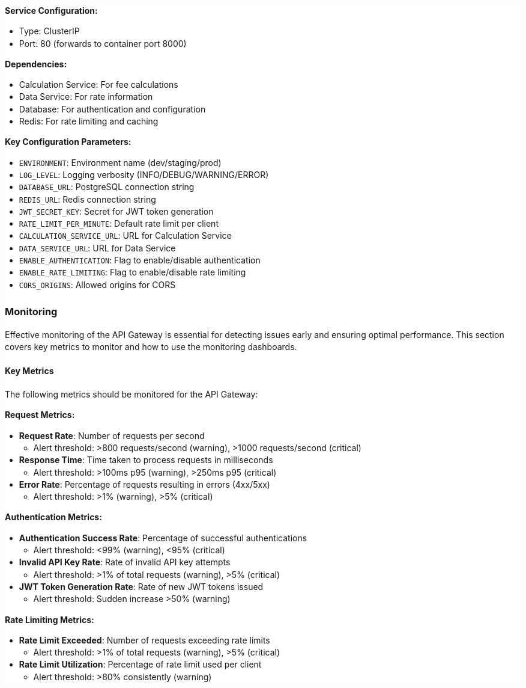 **Service Configuration:**
- Type: ClusterIP
- Port: 80 (forwards to container port 8000)

**Dependencies:**
- Calculation Service: For fee calculations
- Data Service: For rate information
- Database: For authentication and configuration
- Redis: For rate limiting and caching

**Key Configuration Parameters:**
- `ENVIRONMENT`: Environment name (dev/staging/prod)
- `LOG_LEVEL`: Logging verbosity (INFO/DEBUG/WARNING/ERROR)
- `DATABASE_URL`: PostgreSQL connection string
- `REDIS_URL`: Redis connection string
- `JWT_SECRET_KEY`: Secret for JWT token generation
- `RATE_LIMIT_PER_MINUTE`: Default rate limit per client
- `CALCULATION_SERVICE_URL`: URL for Calculation Service
- `DATA_SERVICE_URL`: URL for Data Service
- `ENABLE_AUTHENTICATION`: Flag to enable/disable authentication
- `ENABLE_RATE_LIMITING`: Flag to enable/disable rate limiting
- `CORS_ORIGINS`: Allowed origins for CORS

### Monitoring

Effective monitoring of the API Gateway is essential for detecting issues early and ensuring optimal performance. This section covers key metrics to monitor and how to use the monitoring dashboards.

#### Key Metrics

The following metrics should be monitored for the API Gateway:

**Request Metrics:**
- **Request Rate**: Number of requests per second
  - Alert threshold: >800 requests/second (warning), >1000 requests/second (critical)
- **Response Time**: Time taken to process requests in milliseconds
  - Alert threshold: >100ms p95 (warning), >250ms p95 (critical)
- **Error Rate**: Percentage of requests resulting in errors (4xx/5xx)
  - Alert threshold: >1% (warning), >5% (critical)

**Authentication Metrics:**
- **Authentication Success Rate**: Percentage of successful authentications
  - Alert threshold: <99% (warning), <95% (critical)
- **Invalid API Key Rate**: Rate of invalid API key attempts
  - Alert threshold: >1% of total requests (warning), >5% (critical)
- **JWT Token Generation Rate**: Rate of new JWT tokens issued
  - Alert threshold: Sudden increase >50% (warning)

**Rate Limiting Metrics:**
- **Rate Limit Exceeded**: Number of requests exceeding rate limits
  - Alert threshold: >1% of total requests (warning), >5% (critical)
- **Rate Limit Utilization**: Percentage of rate limit used per client
  - Alert threshold: >80% consistently (warning)
